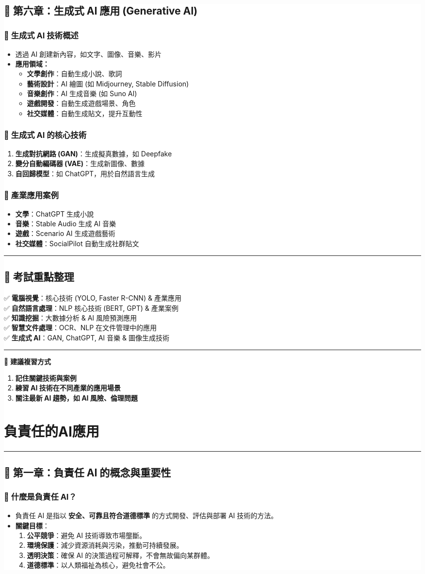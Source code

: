 ## 📖 第六章：生成式 AI 應用 (Generative AI)  

### 🔹 **生成式 AI 技術概述**
- 透過 AI 創建新內容，如文字、圖像、音樂、影片
- **應用領域：**
  - **文學創作**：自動生成小說、歌詞
  - **藝術設計**：AI 繪圖 (如 Midjourney, Stable Diffusion)
  - **音樂創作**：AI 生成音樂 (如 Suno AI)
  - **遊戲開發**：自動生成遊戲場景、角色
  - **社交媒體**：自動生成貼文，提升互動性

### 🔹 **生成式 AI 的核心技術**
1. **生成對抗網路 (GAN)**：生成擬真數據，如 Deepfake
2. **變分自動編碼器 (VAE)**：生成新圖像、數據
3. **自回歸模型**：如 ChatGPT，用於自然語言生成

### 🔹 **產業應用案例**
- **文學**：ChatGPT 生成小說
- **音樂**：Stable Audio 生成 AI 音樂
- **遊戲**：Scenario AI 生成遊戲藝術
- **社交媒體**：SocialPilot 自動生成社群貼文

---

## 🎯 **考試重點整理**
✅ **電腦視覺**：核心技術 (YOLO, Faster R-CNN) & 產業應用  
✅ **自然語言處理**：NLP 核心技術 (BERT, GPT) & 產業案例  
✅ **知識挖掘**：大數據分析 & AI 風險預測應用  
✅ **智慧文件處理**：OCR、NLP 在文件管理中的應用  
✅ **生成式 AI**：GAN, ChatGPT, AI 音樂 & 圖像生成技術  

---

📌 **建議複習方式**
1. **記住關鍵技術與案例**
2. **練習 AI 技術在不同產業的應用場景**
3. **關注最新 AI 趨勢，如 AI 風險、倫理問題**




# 負責任的AI應用  

---

## 📌 第一章：負責任 AI 的概念與重要性  

### 🔹 **什麼是負責任 AI？**  
- 負責任 AI 是指以 **安全、可靠且符合道德標準** 的方式開發、評估與部署 AI 技術的方法。
- **關鍵目標**：
  1. **公平競爭**：避免 AI 技術導致市場壟斷。
  2. **環境保護**：減少資源消耗與污染，推動可持續發展。
  3. **透明決策**：確保 AI 的決策過程可解釋，不會無故偏向某群體。
  4. **道德標準**：以人類福祉為核心，避免社會不公。
